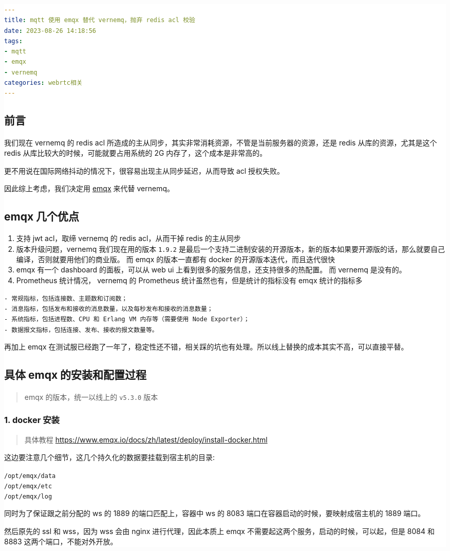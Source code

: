 ```yaml
---
title: mqtt 使用 emqx 替代 vernemq，抛弃 redis acl 校验
date: 2023-08-26 14:18:56
tags: 
- mqtt
- emqx
- vernemq
categories: webrtc相关
---
```

## 前言
我们现在 vernemq 的 redis acl 所造成的主从同步，其实非常消耗资源，不管是当前服务器的资源，还是 redis 从库的资源，尤其是这个 redis 从库比较大的时候，可能就要占用系统的 2G 内存了，这个成本是非常高的。

更不用说在国际网络抖动的情况下，很容易出现主从同步延迟，从而导致 acl 授权失败。

因此综上考虑，我们决定用 [emqx](https://docs.emqx.com/zh/) 来代替 vernemq。

## emqx 几个优点
1. 支持 jwt acl，取缔 vernemq 的 redis acl，从而干掉 redis 的主从同步
2. 版本升级问题，vernemq 我们现在用的版本 `1.9.2` 是最后一个支持二进制安装的开源版本，新的版本如果要开源版的话，那么就要自己编译，否则就要用他们的商业版。 而 emqx 的版本一直都有 docker 的开源版本迭代，而且迭代很快
3. emqx 有一个 dashboard 的面板，可以从 web ui 上看到很多的服务信息，还支持很多的热配置。 而 vernemq 是没有的。
4. Prometheus 统计情况， vernemq 的 Prometheus 统计虽然也有，但是统计的指标没有 emqx 统计的指标多

```text
- 常规指标，包括连接数、主题数和订阅数；
- 消息指标，包括发布和接收的消息数量，以及每秒发布和接收的消息数量；
- 系统指标，包括进程数、CPU 和 Erlang VM 内存等（需要使用 Node Exporter）；
- 数据报文指标，包括连接、发布、接收的报文数量等。
```


再加上 emqx 在测试服已经跑了一年了，稳定性还不错，相关踩的坑也有处理。所以线上替换的成本其实不高，可以直接平替。

## 具体 emqx 的安装和配置过程
> emqx 的版本，统一以线上的 `v5.3.0` 版本

### 1. docker 安装
> 具体教程 https://www.emqx.io/docs/zh/latest/deploy/install-docker.html

这边要注意几个细节，这几个持久化的数据要挂载到宿主机的目录:
```text
/opt/emqx/data
/opt/emqx/etc
/opt/emqx/log
```

同时为了保证跟之前分配的 ws 的 1889 的端口匹配上，容器中 ws 的 8083 端口在容器启动的时候，要映射成宿主机的 1889 端口。

然后原先的 ssl 和 wss，因为 wss 会由 nginx 进行代理，因此本质上 emqx 不需要起这两个服务，启动的时候，可以起，但是 8084 和 8883 这两个端口，不能对外开放。
